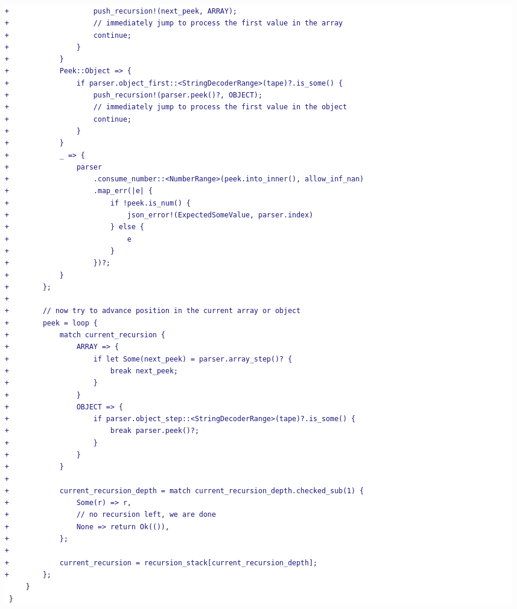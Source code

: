 ```diff
+                    push_recursion!(next_peek, ARRAY);
+                    // immediately jump to process the first value in the array
+                    continue;
+                }
+            }
+            Peek::Object => {
+                if parser.object_first::<StringDecoderRange>(tape)?.is_some() {
+                    push_recursion!(parser.peek()?, OBJECT);
+                    // immediately jump to process the first value in the object
+                    continue;
+                }
+            }
+            _ => {
+                parser
+                    .consume_number::<NumberRange>(peek.into_inner(), allow_inf_nan)
+                    .map_err(|e| {
+                        if !peek.is_num() {
+                            json_error!(ExpectedSomeValue, parser.index)
+                        } else {
+                            e
+                        }
+                    })?;
+            }
+        };
+
+        // now try to advance position in the current array or object
+        peek = loop {
+            match current_recursion {
+                ARRAY => {
+                    if let Some(next_peek) = parser.array_step()? {
+                        break next_peek;
+                    }
+                }
+                OBJECT => {
+                    if parser.object_step::<StringDecoderRange>(tape)?.is_some() {
+                        break parser.peek()?;
+                    }
+                }
+            }
+
+            current_recursion_depth = match current_recursion_depth.checked_sub(1) {
+                Some(r) => r,
+                // no recursion left, we are done
+                None => return Ok(()),
+            };
+
+            current_recursion = recursion_stack[current_recursion_depth];
+        };
     }
 }
```
